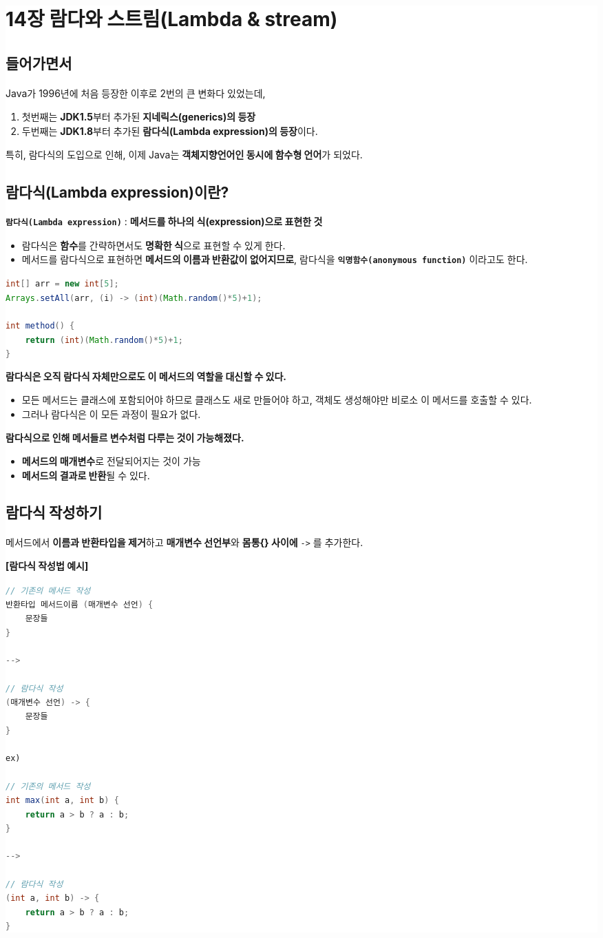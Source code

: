 # 14장 람다와 스트림(Lambda & stream)

## 들어가면서

Java가 1996년에 처음 등장한 이후로 2번의 큰 변화다 있었는데, 
1. 첫번째는 **JDK1.5**부터 추가된 **지네릭스(generics)의 등장**
2. 두번째는 **JDK1.8**부터 추가된 **람다식(Lambda expression)의 등장**이다.

특히, 람다식의 도입으로 인해, 이제 Java는 **객체지향언어인 동시에 함수형 언어**가 되었다.

## 람다식(Lambda expression)이란?

**`람다식(Lambda expression)`** : **메서드를 하나의 식(expression)으로 표현한 것**
- 람다식은 **함수**를 간략하면서도 **명확한 식**으로 표현할 수 있게 한다.
- 메서드를 람다식으로 표현하면 **메서드의 이름과 반환값이 없어지므로**, 람다식을 **`익명함수(anonymous function)`** 이라고도 한다.

```java
int[] arr = new int[5];
Arrays.setAll(arr, (i) -> (int)(Math.random()*5)+1);

int method() {
    return (int)(Math.random()*5)+1;
}
```

**람다식은 오직 람다식 자체만으로도 이 메서드의 역할을 대신할 수 있다.**
- 모든 메서드는 클래스에 포함되어야 하므로 클래스도 새로 만들어야 하고, 객체도 생성해야만 비로소 이 메서드를 호출할 수 있다. 
- 그러나 람다식은 이 모든 과정이 필요가 없다.

**람다식으로 인해 메서들르 변수처럼 다루는 것이 가능해졌다.**
- **메서드의 매개변수**로 전달되어지는 것이 가능
- **메서드의 결과로 반환**될 수 있다.

## 람다식 작성하기

메서드에서 **이름과 반환타입을 제거**하고 **매개변수 선언부**와 **몸통{} 사이에** `->` 를 추가한다.

**[람다식 작성법 예시]**

```java
// 기존의 메서드 작성
반환타입 메서드이름 (매개변수 선언) {
    문장들
}

--> 

// 람다식 작성
(매개변수 선언) -> {
    문장들
}

ex)

// 기존의 메서드 작성
int max(int a, int b) {
    return a > b ? a : b;
}

--> 

// 람다식 작성
(int a, int b) -> {
    return a > b ? a : b;
}
```